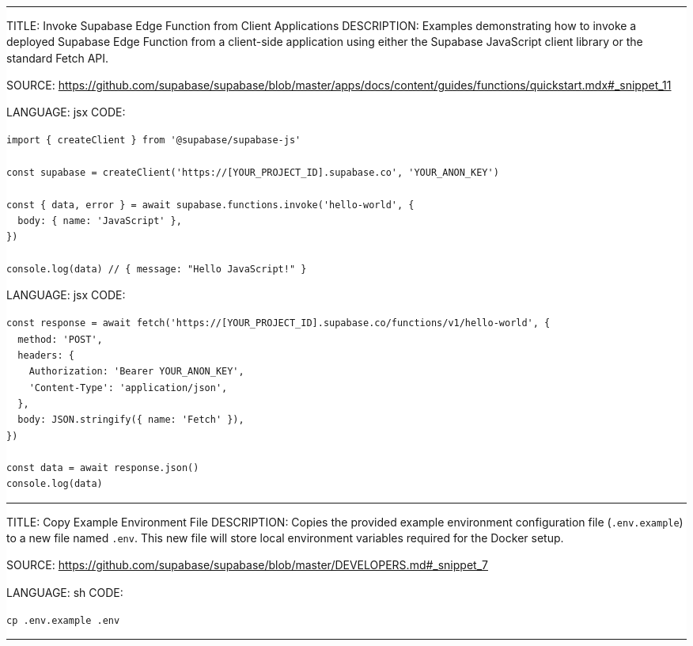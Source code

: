 ----------------------------------------

TITLE: Invoke Supabase Edge Function from Client Applications
DESCRIPTION: Examples demonstrating how to invoke a deployed Supabase Edge Function from a client-side application using either the Supabase JavaScript client library or the standard Fetch API.

SOURCE: https://github.com/supabase/supabase/blob/master/apps/docs/content/guides/functions/quickstart.mdx#_snippet_11

LANGUAGE: jsx
CODE:
```
import { createClient } from '@supabase/supabase-js'

const supabase = createClient('https://[YOUR_PROJECT_ID].supabase.co', 'YOUR_ANON_KEY')

const { data, error } = await supabase.functions.invoke('hello-world', {
  body: { name: 'JavaScript' },
})

console.log(data) // { message: "Hello JavaScript!" }
```

LANGUAGE: jsx
CODE:
```
const response = await fetch('https://[YOUR_PROJECT_ID].supabase.co/functions/v1/hello-world', {
  method: 'POST',
  headers: {
    Authorization: 'Bearer YOUR_ANON_KEY',
    'Content-Type': 'application/json',
  },
  body: JSON.stringify({ name: 'Fetch' }),
})

const data = await response.json()
console.log(data)
```

----------------------------------------

TITLE: Copy Example Environment File
DESCRIPTION: Copies the provided example environment configuration file (`.env.example`) to a new file named `.env`. This new file will store local environment variables required for the Docker setup.

SOURCE: https://github.com/supabase/supabase/blob/master/DEVELOPERS.md#_snippet_7

LANGUAGE: sh
CODE:
```
cp .env.example .env
```

----------------------------------------
